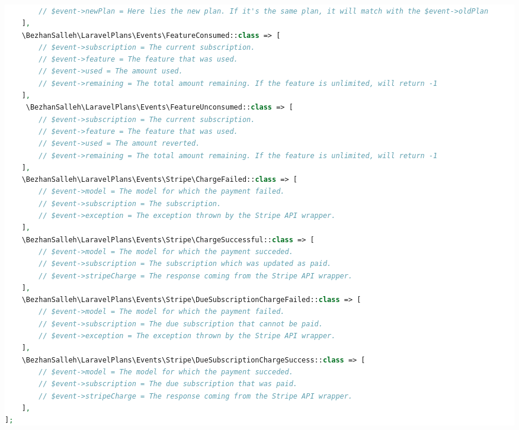 ```php
        // $event->newPlan = Here lies the new plan. If it's the same plan, it will match with the $event->oldPlan
    ],
    \BezhanSalleh\LaravelPlans\Events\FeatureConsumed::class => [
        // $event->subscription = The current subscription.
        // $event->feature = The feature that was used.
        // $event->used = The amount used.
        // $event->remaining = The total amount remaining. If the feature is unlimited, will return -1
    ],
     \BezhanSalleh\LaravelPlans\Events\FeatureUnconsumed::class => [
        // $event->subscription = The current subscription.
        // $event->feature = The feature that was used.
        // $event->used = The amount reverted.
        // $event->remaining = The total amount remaining. If the feature is unlimited, will return -1
    ],
    \BezhanSalleh\LaravelPlans\Events\Stripe\ChargeFailed::class => [
        // $event->model = The model for which the payment failed.
        // $event->subscription = The subscription.
        // $event->exception = The exception thrown by the Stripe API wrapper.
    ],
    \BezhanSalleh\LaravelPlans\Events\Stripe\ChargeSuccessful::class => [
        // $event->model = The model for which the payment succeded.
        // $event->subscription = The subscription which was updated as paid.
        // $event->stripeCharge = The response coming from the Stripe API wrapper.
    ],
    \BezhanSalleh\LaravelPlans\Events\Stripe\DueSubscriptionChargeFailed::class => [
        // $event->model = The model for which the payment failed.
        // $event->subscription = The due subscription that cannot be paid.
        // $event->exception = The exception thrown by the Stripe API wrapper.
    ],
    \BezhanSalleh\LaravelPlans\Events\Stripe\DueSubscriptionChargeSuccess::class => [
        // $event->model = The model for which the payment succeded.
        // $event->subscription = The due subscription that was paid.
        // $event->stripeCharge = The response coming from the Stripe API wrapper.
    ],
];
```
